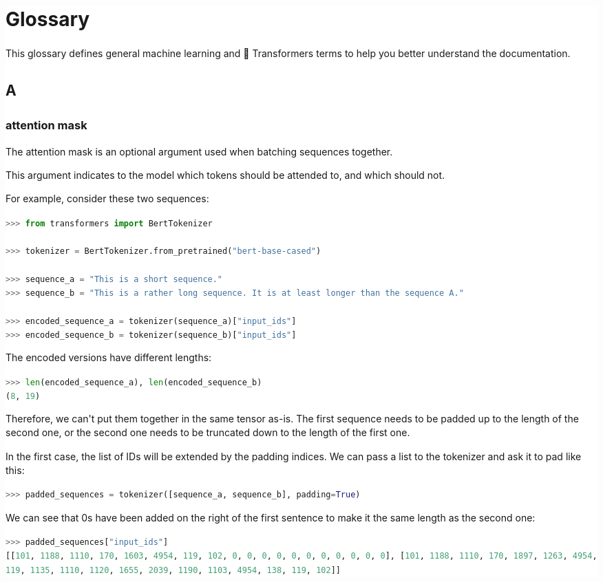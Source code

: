 

# Glossary

This glossary defines general machine learning and 🤗 Transformers terms to help you better understand the
documentation.

## A

### attention mask

The attention mask is an optional argument used when batching sequences together.

<Youtube id="M6adb1j2jPI"/>

This argument indicates to the model which tokens should be attended to, and which should not.

For example, consider these two sequences:

```python
>>> from transformers import BertTokenizer

>>> tokenizer = BertTokenizer.from_pretrained("bert-base-cased")

>>> sequence_a = "This is a short sequence."
>>> sequence_b = "This is a rather long sequence. It is at least longer than the sequence A."

>>> encoded_sequence_a = tokenizer(sequence_a)["input_ids"]
>>> encoded_sequence_b = tokenizer(sequence_b)["input_ids"]
```

The encoded versions have different lengths:

```python
>>> len(encoded_sequence_a), len(encoded_sequence_b)
(8, 19)
```

Therefore, we can't put them together in the same tensor as-is. The first sequence needs to be padded up to the length
of the second one, or the second one needs to be truncated down to the length of the first one.

In the first case, the list of IDs will be extended by the padding indices. We can pass a list to the tokenizer and ask
it to pad like this:

```python
>>> padded_sequences = tokenizer([sequence_a, sequence_b], padding=True)
```

We can see that 0s have been added on the right of the first sentence to make it the same length as the second one:

```python
>>> padded_sequences["input_ids"]
[[101, 1188, 1110, 170, 1603, 4954, 119, 102, 0, 0, 0, 0, 0, 0, 0, 0, 0, 0, 0], [101, 1188, 1110, 170, 1897, 1263, 4954, 119, 1135, 1110, 1120, 1655, 2039, 1190, 1103, 4954, 138, 119, 102]]
```

